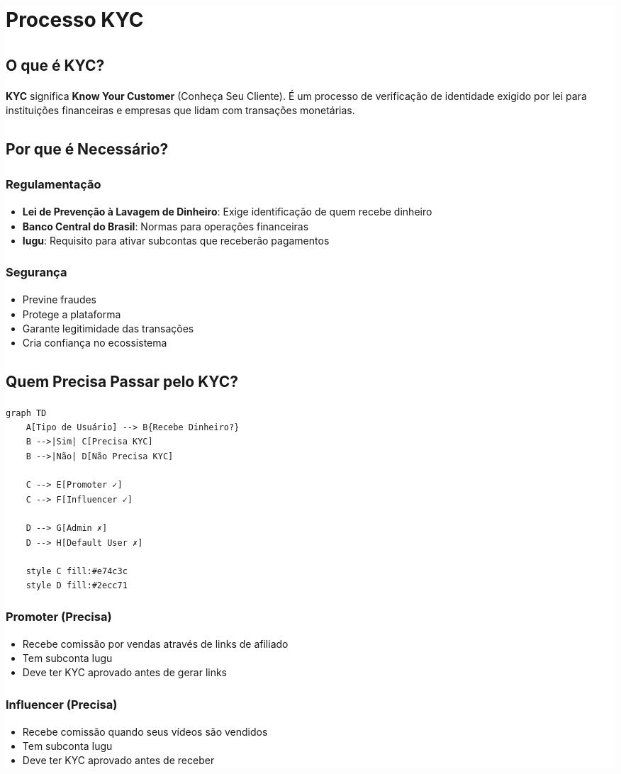 # Processo KYC

## O que é KYC?

**KYC** significa **Know Your Customer** (Conheça Seu Cliente). É um processo de verificação de identidade exigido por lei para instituições financeiras e empresas que lidam com transações monetárias.

## Por que é Necessário?

### Regulamentação
- **Lei de Prevenção à Lavagem de Dinheiro**: Exige identificação de quem recebe dinheiro
- **Banco Central do Brasil**: Normas para operações financeiras
- **Iugu**: Requisito para ativar subcontas que receberão pagamentos

### Segurança
- Previne fraudes
- Protege a plataforma
- Garante legitimidade das transações
- Cria confiança no ecossistema

## Quem Precisa Passar pelo KYC?

```mermaid
graph TD
    A[Tipo de Usuário] --> B{Recebe Dinheiro?}
    B -->|Sim| C[Precisa KYC]
    B -->|Não| D[Não Precisa KYC]
    
    C --> E[Promoter ✓]
    C --> F[Influencer ✓]
    
    D --> G[Admin ✗]
    D --> H[Default User ✗]
    
    style C fill:#e74c3c
    style D fill:#2ecc71
```

### Promoter (Precisa)
- Recebe comissão por vendas através de links de afiliado
- Tem subconta Iugu
- Deve ter KYC aprovado antes de gerar links

### Influencer (Precisa)
- Recebe comissão quando seus vídeos são vendidos
- Tem subconta Iugu
- Deve ter KYC aprovado antes de receber
